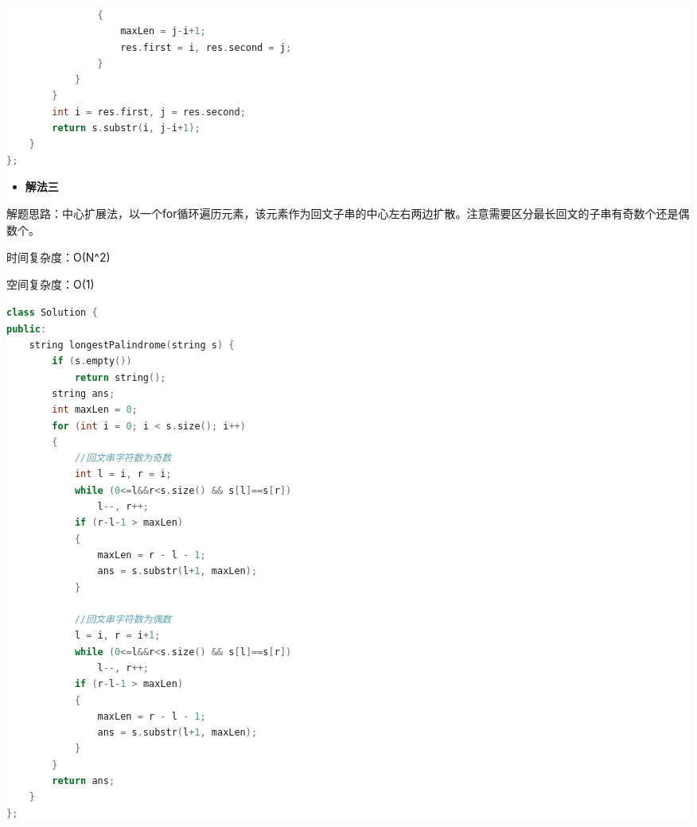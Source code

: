 ```cpp
                {
                    maxLen = j-i+1;
                    res.first = i, res.second = j;
                }
            }
        } 
        int i = res.first, j = res.second;
        return s.substr(i, j-i+1);
    }
};

```


* **解法三**

解题思路：中心扩展法，以一个for循环遍历元素，该元素作为回文子串的中心左右两边扩散。注意需要区分最长回文的子串有奇数个还是偶数个。

时间复杂度：O(N^2)

空间复杂度：O(1)

```cpp
class Solution {
public:
    string longestPalindrome(string s) {
        if (s.empty())
            return string();
        string ans;
        int maxLen = 0;
        for (int i = 0; i < s.size(); i++)
        {
            //回文串字符数为奇数
            int l = i, r = i;
            while (0<=l&&r<s.size() && s[l]==s[r])
                l--, r++;
            if (r-l-1 > maxLen)
            {
                maxLen = r - l - 1;
                ans = s.substr(l+1, maxLen);
            }

            //回文串字符数为偶数
            l = i, r = i+1;
            while (0<=l&&r<s.size() && s[l]==s[r])
                l--, r++;
            if (r-l-1 > maxLen)
            {
                maxLen = r - l - 1;
                ans = s.substr(l+1, maxLen);
            }
        }
        return ans;
    }
};

```
